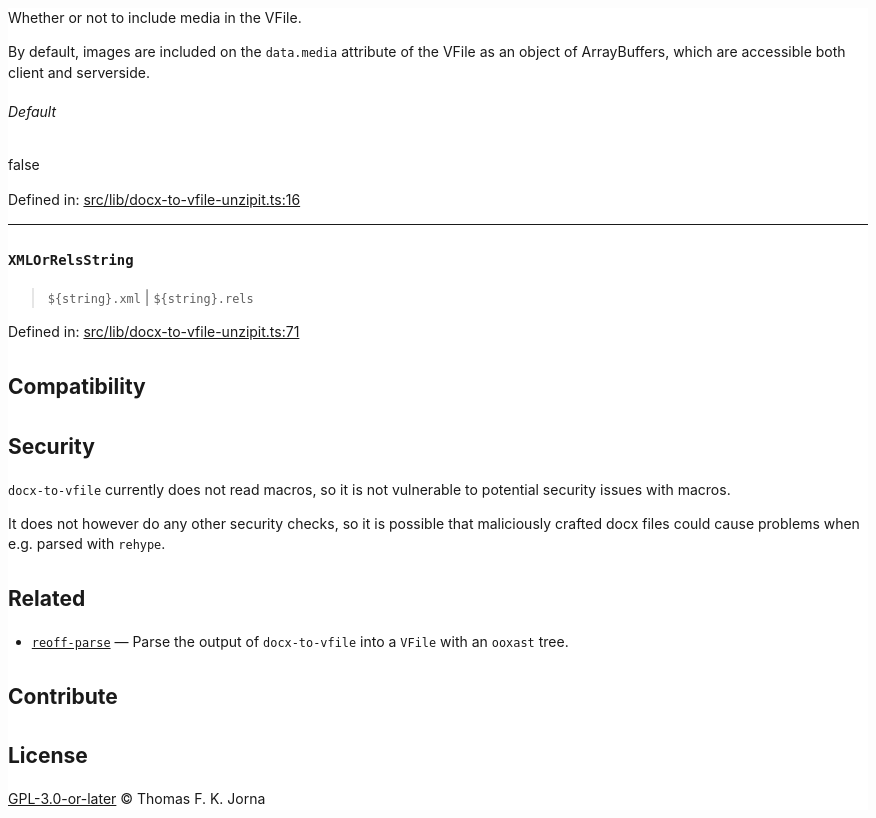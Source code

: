 Whether or not to include media in the VFile.

By default, images are included on the `data.media` attribute of the VFile as an object of ArrayBuffers, which are accessible both client and serverside.

###### Default

false

Defined in: [src/lib/docx-to-vfile-unzipit.ts:16](https://github.com/TrialAndErrorOrg/parsers/blob/main/libs/reoff/docx-to-vfile/src/lib/docx-to-vfile-unzipit.ts#L16)

---

### `XMLOrRelsString`

> `${string}.xml` | `${string}.rels`

Defined in: [src/lib/docx-to-vfile-unzipit.ts:71](https://github.com/TrialAndErrorOrg/parsers/blob/main/libs/reoff/docx-to-vfile/src/lib/docx-to-vfile-unzipit.ts#L71)

## Compatibility

## Security

`docx-to-vfile` currently does not read macros, so it is not vulnerable to potential security issues with macros.

It does not however do any other security checks, so it is possible that maliciously crafted docx files could cause problems when e.g. parsed with `rehype`.

## Related

- [`reoff-parse`][reoff-parse] — Parse the output of `docx-to-vfile` into a `VFile` with an `ooxast` tree.

## Contribute

## License

[GPL-3.0-or-later](LICENSE) © Thomas F. K. Jorna

[unified]: https://unifiedjs.com
[unifiedgh]: https://github.com/unifiedjs/unified
[xast-from-xml]: https://github.com/syntax-tree/xast-util-from-xml
[rehype]: https://github.com/rehypejs/rehype
[rejour]: https://github.com/TrialAndErrorOrg/parsers/tree/main/libs/rejour
[rejour-parse]: https://github.com/TrialAndErrorOrg/parsers/tree/main/libs/rejour/rejour-parse
[rejour-stringify]: https://github.com/TrialAndErrorOrg/parsers/tree/main/libs/rejour/rejour-stringify
[rejour-move-abstract]: https://github.com/TrialAndErrorOrg/parsers/tree/main/libs/rejour/rejour-move-abstract
[rejour-meta]: https://github.com/TrialAndErrorOrg/parsers/tree/main/libs/rejour/rejour-meta
[rejour-relatex]: https://github.com/TrialAndErrorOrg/parsers/tree/main/libs/rejour/rejour-relatex
[relatex]: https://github.com/TrialAndErrorOrg/parsers/tree/main/libs/relatex
[reoff-parse]: https://github.com/TrialAndErrorOrg/parsers/tree/main/libs/relatex/reoff-parse
[jast]: https://github.com/TrialAndErrorOrg/parsers/tree/main/libs/rejour/jast
[jast-util-to-texast]: https://github.com/TrialAndErrorOrg/parsers/tree/main/libs/rejour/jast-util-to-texast
[jastscript]: https://github.com/TrialAndErrorOrg/parsers/tree/main/libs/rejour/jastscript
[texast]: https://github.com/TrialAndErrorOrg/parsers/tree/main/libs/relatex/texast
[texast-util-to-latex]: https://github.com/TrialAndErrorOrg/parsers/tree/main/libs/relatex/texast-util-to-latex
[hast]: https://github.com/syntax-tree/hast
[xast]: https://github.com/syntax-tree/xast
[mdast]: https://github.com/syntax-tree/mdast
[mdast-markdown]: https://github.com/syntax-tree/mdast-util-to-markdown
[latex-utensils]: https://github.com/tamuratak/latex-utensils
[latexjs]: https://github.com/latexjs/latexjs
[reoff]: https://github.com/TrialAndErrorOrg/parsers/tree/main/libs/reoff
[reoff-parse]: https://github.com/TrialAndErrorOrg/parsers/tree/main/libs/reoff/reoff-parse
[reoff-rejour]: https://github.com/TrialAndErrorOrg/parsers/tree/main/libs/reoff/reoff-rejour
[ooxast]: https://github.com/TrialAndErrorOrg/parsers/tree/main/libs/ooxast/ooxast
[ooxast]: https://github.com/TrialAndErrorOrg/parsers/tree/main/libs/ooxast/ooxast-util-to-jast


[`key`: `string`]: `ArrayBuffer`
[`key`: `string`]: `string`